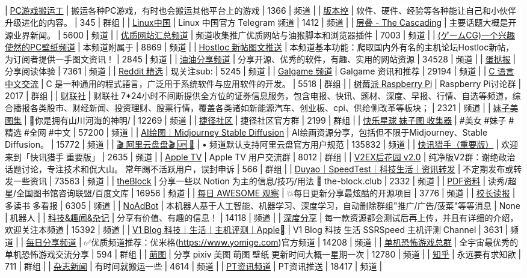 | [PC游戏搬运工](https://t.me/youxibanyunenen) | 搬运各种PC游戏，有时也会搬运其他平台上的游戏 | 1366 | 频道 |
| [版本控](https://t.me/nextnb) | 软件、硬件、经验等各种能让自己和小伙伴升级进化的内容。 | 345 | 群组 |
| [Linux中国](https://t.me/linuxdotcn) | Linux 中国官方 Telegram 频道 | 1412 | 频道 |
| [层叠 - The Cascading](https://t.me/outvivid) | 主要话题大概是开源业界新闻。 | 5600 | 频道 |
| [优质网站汇总频道](https://t.me/ziyuan917) | 频道收集推广优质网站与油猴脚本和浏览器插件 | 7003 | 频道 |
| [(ゲームCG)一个兴趣使然的PC壁纸频道](https://t.me/CGSFW) | 本频道附属于  | 8869 | 频道 |
| [Hostloc 新帖图文推送](https://t.me/HostlocPro) | 本频道基本功能：爬取国内外有名的主机论坛Hostloc新帖，为订阅者提供一手图文资讯！ | 2845 | 频道 |
| [油油分享频道](https://t.me/youyousharechannel) | 分享开源、优秀的软件，有趣、实用的网站资源 | 34528 | 频道 |
| [蛋挞报](https://t.me/pincongessence) | 分享阅读体验 | 7361 | 频道 |
| [Reddit 精选](https://t.me/reddit_one) | 现关注sub: | 5245 | 频道 |
| [Galgame 频道](https://t.me/Galgamer_Channel) | Galgame 资讯和推荐 | 29194 | 频道 |
| [C 语言中文交流](https://t.me/Clanguagezh) | C 是一种通用的程式語言，广泛用于系统软件与应用软件的开发。 | 5518 | 群组 |
| [树莓派 Raspberry Pi](https://t.me/raspicn) | Raspberry Pi讨论群 | 2017 | 群组 |
| [财联社](https://t.me/cailianshe) | 财联社 7*24小时不间断提供全方位的证券信息服务，包含电报、快讯、题材、深度、早报、行情、自选等频道，综合播报各类股市、财经新闻、投资理财、股票行情，覆盖各类诸如新能源汽车、创业板、cpi、供给侧改革等板块； | 2321 | 频道 |
| [妹子美图集](https://t.me/ixsk0) | 🌸你是拥有山川河海的神明/ | 12269 | 频道 |
| [捷径社区](https://t.me/shortcuts_cn) | 捷径社区官方群 | 2199 | 群组 |
| [快乐星球  妹子图  收集器](https://t.me/botmzt) | #美女 #妹子 #精选 #全网 #中文 | 57200 | 频道 |
| [AI绘图｜Midjourney  Stable Diffusion](https://t.me/AI_Pintura) | AI绘画资源分享，包括但不限于Midjourney、Stable Diffusion。 | 15772 | 频道 |
| [🎬 阿里云盘盘🎬 🆙 🚦](https://t.me/yunpanpan) | • 频道默认支持阿里云盘官方用户规范 | 135832 | 频道 |
| [快讯猎手（重要版）](https://t.me/zhongyaokuaixun) | 欢迎来到「快讯猎手 重要版」 | 2635 | 频道 |
| [Apple TV](https://t.me/AppleTVPlus) | Apple TV 用户交流群 | 8012 | 群组 |
| [V2EX后花园 v2.0](https://t.me/goV2EX) | 纯净版V2群：谢绝政治话题讨论，专注技术和侃大山。 常年踢不活跃用户，误封申诉  | 566 | 群组 |
| [Duyao｜SpeedTest｜科技生活｜资讯转发](https://t.me/DuyaoSS) | 不定期发布或转发一些资讯 | 73563 | 频道 |
| [theBlock](https://t.me/theBlockClub) | 分享一些以 Notion 为主的信息/技巧/用法 🧱 the-block.club | 2332 | 频道 |
| [PDF资料](https://t.me/pdf_001) | 读秀/超星/全国图书馆咨询联盟/百度文库   | 16956 | 频道 |
| [每日 AWESOME 观察](https://t.me/awesomeopensource) | 💥每日更新分享最炫酷的开源项目 | 3776 | 频道 |
| [校长读报](https://t.me/XiaoZhangDuBao) | 多读书 多看报 | 6305 | 频道 |
| [NoAdBot](https://t.me/keyworddel_bot) | 本机器人基于人工智能、机器学习、深度学习，自动删除群组"推广/广告/菠菜"等等消息 | None | 机器人 |
| [科技&趣闻&杂记](https://t.me/kejiqu) | 分享有价值、有趣的信息！ | 14118 | 频道 |
| [深度分享](https://t.me/shendu666) | 每一款资源都会测试后再上传，并且有详细的介绍，欢迎关注本频道 | 15392 | 频道 |
| [V1 Blog 科技｜生活｜主机评测｜Apple](https://t.me/V1_BLOG) | V1 Blog 科技  生活  SSRSpeed  主机评测 Channel | 3631 | 频道 |
| [每日分享频道](https://t.me/woniubuchuiniu) | ✅优质频道推荐：优米格(https://www.yomige.com)官方频道 | 14208 | 频道 |
| [单机恐怖游戏总群](https://t.me/danjikongbu) | 全宇宙最优秀的单机恐怖游戏交流分享 | 594 | 群组 |
| [萌图](https://t.me/ovov1234) | 分享 pixiv 美图 萌图 壁纸 更新时间大概一星期一次 | 12780 | 频道 |
| [知乎](https://t.me/Zhihu1) | 永远要有求知欲 | 711 | 群组 |
| [杂志新闻](https://t.me/magazinesclubnew) | 有时间就搬运一些 | 4614 | 频道 |
| [PT资讯频道](https://t.me/privatetrackernews) | PT资讯推送  | 18417 | 频道 |